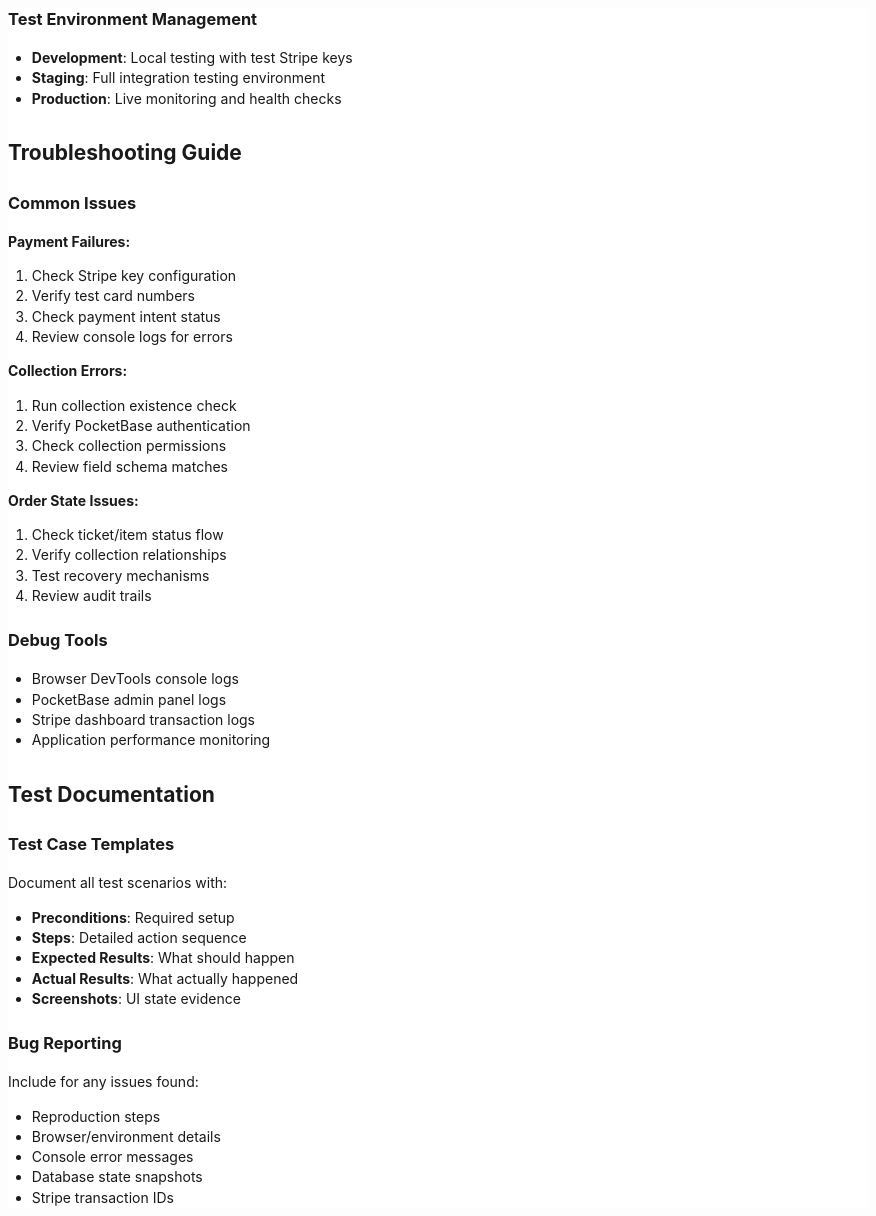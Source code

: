 ### Test Environment Management
- **Development**: Local testing with test Stripe keys
- **Staging**: Full integration testing environment  
- **Production**: Live monitoring and health checks

## Troubleshooting Guide

### Common Issues

**Payment Failures:**
1. Check Stripe key configuration
2. Verify test card numbers
3. Check payment intent status
4. Review console logs for errors

**Collection Errors:**
1. Run collection existence check
2. Verify PocketBase authentication
3. Check collection permissions
4. Review field schema matches

**Order State Issues:**
1. Check ticket/item status flow
2. Verify collection relationships
3. Test recovery mechanisms
4. Review audit trails

### Debug Tools
- Browser DevTools console logs
- PocketBase admin panel logs  
- Stripe dashboard transaction logs
- Application performance monitoring

## Test Documentation

### Test Case Templates
Document all test scenarios with:
- **Preconditions**: Required setup
- **Steps**: Detailed action sequence  
- **Expected Results**: What should happen
- **Actual Results**: What actually happened
- **Screenshots**: UI state evidence

### Bug Reporting
Include for any issues found:
- Reproduction steps
- Browser/environment details
- Console error messages
- Database state snapshots
- Stripe transaction IDs
